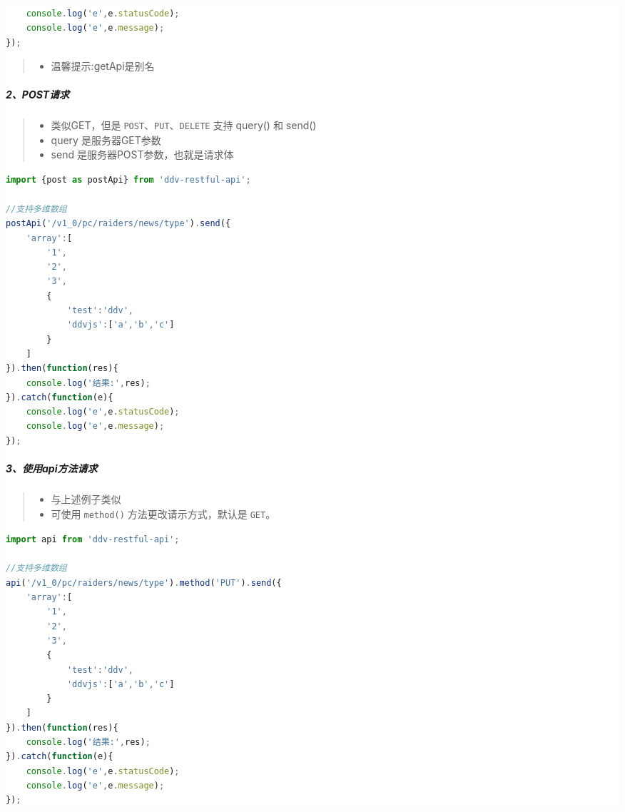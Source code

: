 ```javascript
	console.log('e',e.statusCode);
	console.log('e',e.message);
});

```
>* 温馨提示:getApi是别名

##### 2、POST请求

>* 类似GET，但是 `POST`、`PUT`、`DELETE` 支持 query() 和 send()
>* query 是服务器GET参数
>* send 是服务器POST参数，也就是请求体

```javascript
import {post as postApi} from 'ddv-restful-api';

//支持多维数组
postApi('/v1_0/pc/raiders/news/type').send({
    'array':[
        '1',
        '2',
        '3',
        {
            'test':'ddv',
            'ddvjs':['a','b','c']
        }
    ]
}).then(function(res){
	console.log('结果:',res);
}).catch(function(e){
	console.log('e',e.statusCode);
	console.log('e',e.message);
});
```

##### 3、使用api方法请求

>* 与上述例子类似
>* 可使用 `method()` 方法更改请示方式，默认是 `GET`。

```javascript
import api from 'ddv-restful-api';

//支持多维数组
api('/v1_0/pc/raiders/news/type').method('PUT').send({
    'array':[
        '1',
        '2',
        '3',
        {
            'test':'ddv',
            'ddvjs':['a','b','c']
        }
    ]
}).then(function(res){
	console.log('结果:',res);
}).catch(function(e){
	console.log('e',e.statusCode);
	console.log('e',e.message);
});
```
